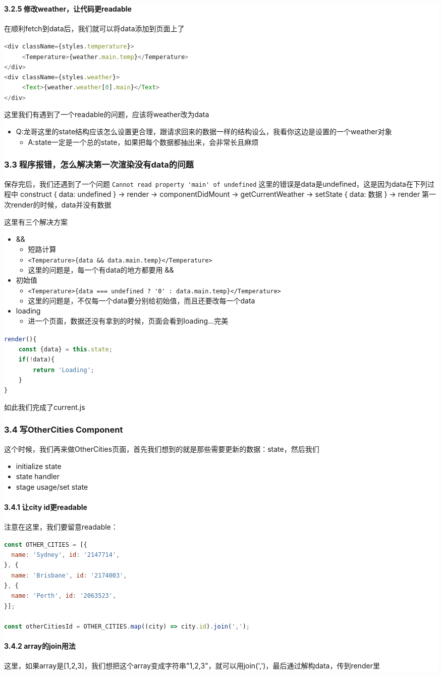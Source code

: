 #### 3.2.5 修改weather，让代码更readable
在顺利fetch到data后，我们就可以将data添加到页面上了
```js
<div className={styles.temperature}>
     <Temperature>{weather.main.temp}</Temperature>
</div>
<div className={styles.weather}>
     <Text>{weather.weather[0].main}</Text>
</div>
```
这里我们有遇到了一个readable的问题，应该将weather改为data
- Q:龙哥这里的state结构应该怎么设置更合理，跟请求回来的数据一样的结构设么，我看你这边是设置的一个weather对象
  - A:state一定是一个总的state，如果把每个数据都抽出来，会非常长且麻烦

### 3.3 程序报错，怎么解决第一次渲染没有data的问题
保存完后，我们还遇到了一个问题
```Cannot read property 'main' of undefined```
这里的错误是data是undefined，这是因为data在下列过程中
construct { data: undefined } -> render -> componentDidMount -> getCurrentWeather -> setState { data: 数据 } -> render
第一次render的时候，data并没有数据

这里有三个解决方案
- &&
  - 短路计算
  - ```<Temperature>{data && data.main.temp}</Temperature>```
  - 这里的问题是，每一个有data的地方都要用 &&
- 初始值
  - ```<Temperature>{data === undefined ? '0' : data.main.temp}</Temperature>```
  - 这里的问题是，不仅每一个data要分别给初始值，而且还要改每一个data
- loading
  - 进一个页面，数据还没有拿到的时候，页面会看到loading...完美
```js
render(){
    const {data} = this.state;
    if(!data){
        return 'Loading';
    }
}
```
如此我们完成了current.js

### 3.4 写OtherCities Component
这个时候，我们再来做OtherCities页面，首先我们想到的就是那些需要更新的数据：state，然后我们
- initialize state
- state handler
- stage usage/set state
#### 3.4.1 让city id更readable 
注意在这里，我们要留意readable：
```js
const OTHER_CITIES = [{
  name: 'Sydney', id: '2147714',
}, {
  name: 'Brisbane', id: '2174003',
}, {
  name: 'Perth', id: '2063523',
}];

const otherCitiesId = OTHER_CITIES.map((city) => city.id).join(',');
```
#### 3.4.2 array的join用法
这里，如果array是[1,2,3]，我们想把这个array变成字符串"1,2,3"，就可以用join(',')，最后通过解构data，传到render里
```js
```